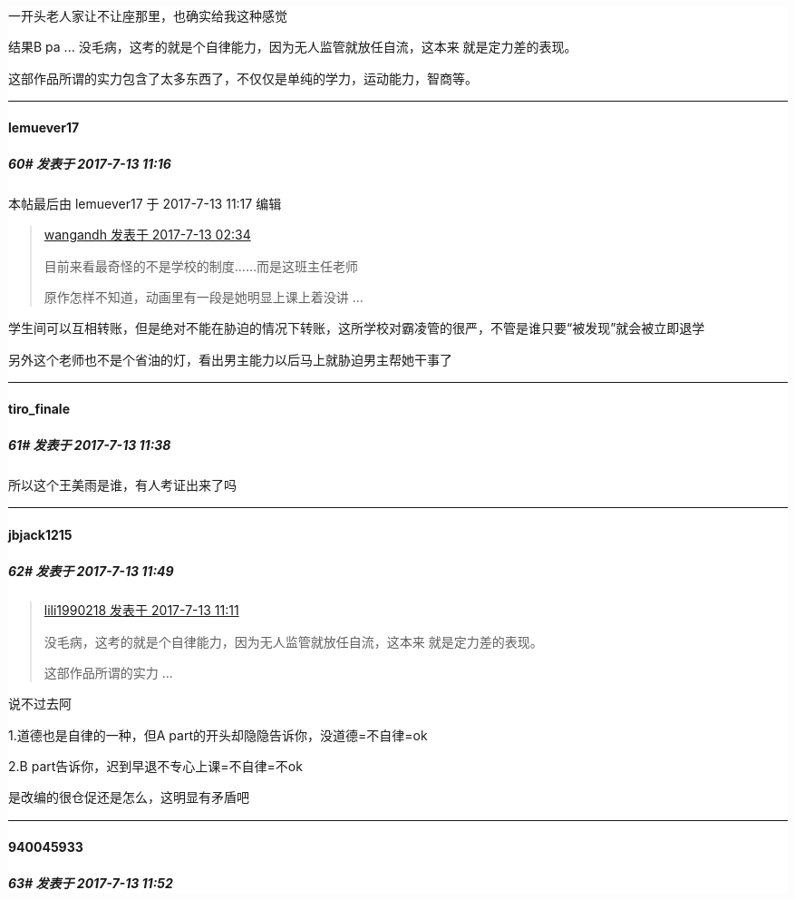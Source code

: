 一开头老人家让不让座那里，也确实给我这种感觉

结果B pa ...</blockquote>
没毛病，这考的就是个自律能力，因为无人监管就放任自流，这本来 就是定力差的表现。

这部作品所谓的实力包含了太多东西了，不仅仅是单纯的学力，运动能力，智商等。


-----

####  lemuever17  
##### 60#       发表于 2017-7-13 11:16


 本帖最后由 lemuever17 于 2017-7-13 11:17 编辑 
<blockquote><a href="httphttps://bbs.saraba1st.com/2b/forum.php?mod=redirect&amp;goto=findpost&amp;pid=36562272&amp;ptid=1529670" target="_blank">wangandh 发表于 2017-7-13 02:34</a>

目前来看最奇怪的不是学校的制度……而是这班主任老师

原作怎样不知道，动画里有一段是她明显上课上着没讲 ...</blockquote>
学生间可以互相转账，但是绝对不能在胁迫的情况下转账，这所学校对霸凌管的很严，不管是谁只要“被发现”就会被立即退学

另外这个老师也不是个省油的灯，看出男主能力以后马上就胁迫男主帮她干事了


-----

####  tiro_finale  
##### 61#       发表于 2017-7-13 11:38


所以这个王美雨是谁，有人考证出来了吗


-----

####  jbjack1215  
##### 62#       发表于 2017-7-13 11:49


<blockquote><a href="httphttps://bbs.saraba1st.com/2b/forum.php?mod=redirect&amp;goto=findpost&amp;pid=36564793&amp;ptid=1529670" target="_blank">lili1990218 发表于 2017-7-13 11:11</a>

没毛病，这考的就是个自律能力，因为无人监管就放任自流，这本来 就是定力差的表现。

这部作品所谓的实力 ...</blockquote>
说不过去阿


1.道德也是自律的一种，但A part的开头却隐隐告诉你，没道德=不自律=ok

2.B part告诉你，迟到早退不专心上课=不自律=不ok


是改编的很仓促还是怎么，这明显有矛盾吧


-----

####  940045933  
##### 63#       发表于 2017-7-13 11:52
